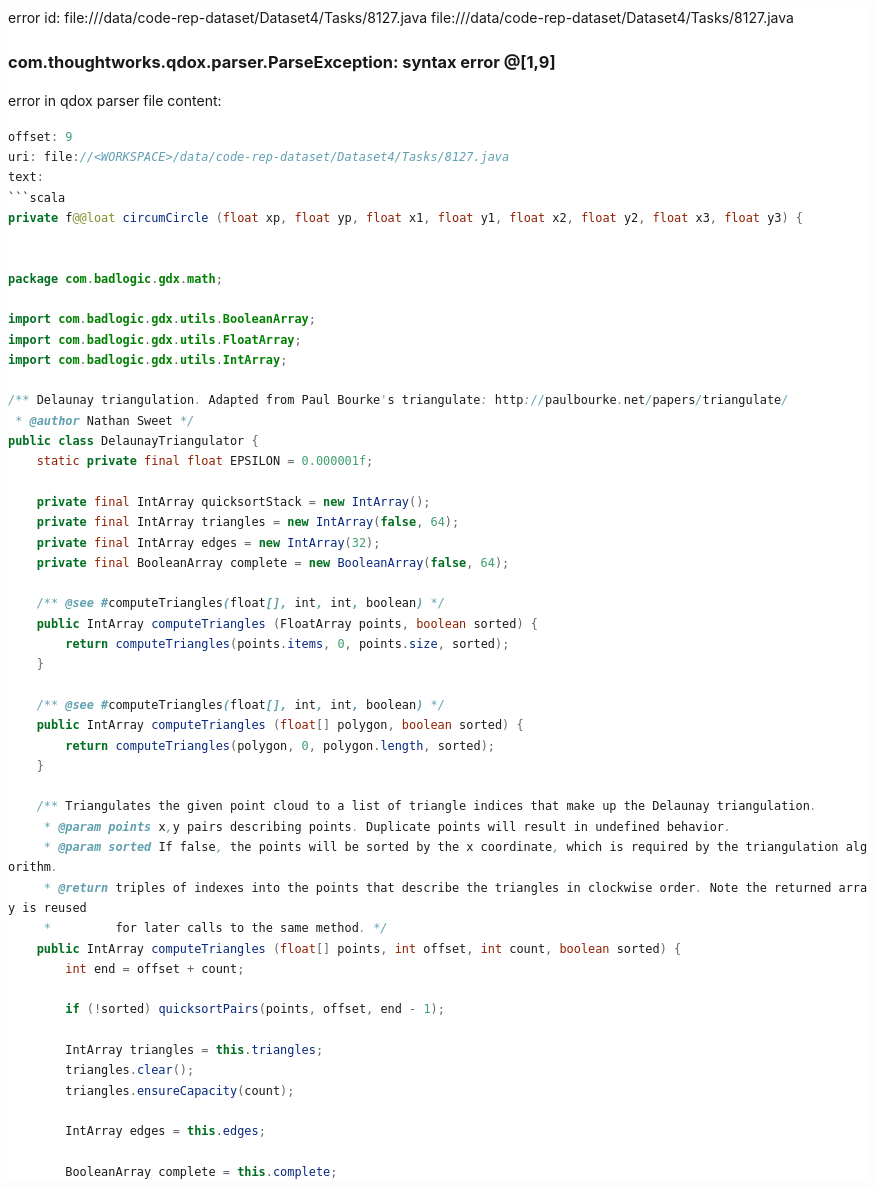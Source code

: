 error id: file://<WORKSPACE>/data/code-rep-dataset/Dataset4/Tasks/8127.java
file://<WORKSPACE>/data/code-rep-dataset/Dataset4/Tasks/8127.java
### com.thoughtworks.qdox.parser.ParseException: syntax error @[1,9]

error in qdox parser
file content:
```java
offset: 9
uri: file://<WORKSPACE>/data/code-rep-dataset/Dataset4/Tasks/8127.java
text:
```scala
private f@@loat circumCircle (float xp, float yp, float x1, float y1, float x2, float y2, float x3, float y3) {


package com.badlogic.gdx.math;

import com.badlogic.gdx.utils.BooleanArray;
import com.badlogic.gdx.utils.FloatArray;
import com.badlogic.gdx.utils.IntArray;

/** Delaunay triangulation. Adapted from Paul Bourke's triangulate: http://paulbourke.net/papers/triangulate/
 * @author Nathan Sweet */
public class DelaunayTriangulator {
	static private final float EPSILON = 0.000001f;

	private final IntArray quicksortStack = new IntArray();
	private final IntArray triangles = new IntArray(false, 64);
	private final IntArray edges = new IntArray(32);
	private final BooleanArray complete = new BooleanArray(false, 64);

	/** @see #computeTriangles(float[], int, int, boolean) */
	public IntArray computeTriangles (FloatArray points, boolean sorted) {
		return computeTriangles(points.items, 0, points.size, sorted);
	}

	/** @see #computeTriangles(float[], int, int, boolean) */
	public IntArray computeTriangles (float[] polygon, boolean sorted) {
		return computeTriangles(polygon, 0, polygon.length, sorted);
	}

	/** Triangulates the given point cloud to a list of triangle indices that make up the Delaunay triangulation.
	 * @param points x,y pairs describing points. Duplicate points will result in undefined behavior.
	 * @param sorted If false, the points will be sorted by the x coordinate, which is required by the triangulation algorithm.
	 * @return triples of indexes into the points that describe the triangles in clockwise order. Note the returned array is reused
	 *         for later calls to the same method. */
	public IntArray computeTriangles (float[] points, int offset, int count, boolean sorted) {
		int end = offset + count;

		if (!sorted) quicksortPairs(points, offset, end - 1);

		IntArray triangles = this.triangles;
		triangles.clear();
		triangles.ensureCapacity(count);

		IntArray edges = this.edges;

		BooleanArray complete = this.complete;
```
